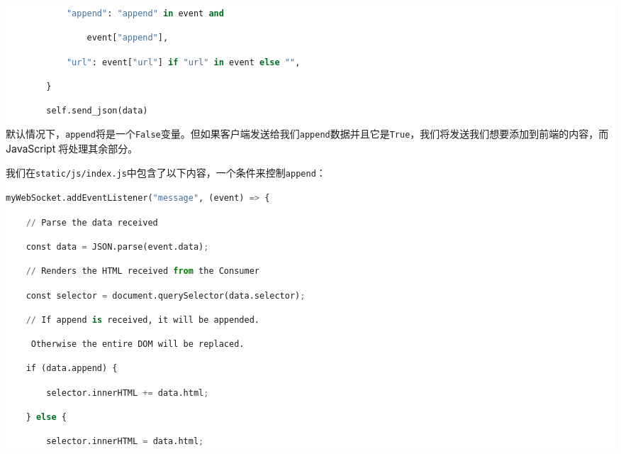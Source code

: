 ```py
            "append": "append" in event and 
```

```py
                event["append"],
```

```py
            "url": event["url"] if "url" in event else "",
```

```py
        }
```

```py
        self.send_json(data)
```

默认情况下，`append`将是一个`False`变量。但如果客户端发送给我们`append`数据并且它是`True`，我们将发送我们想要添加到前端的内容，而 JavaScript 将处理其余部分。

我们在`static/js/index.js`中包含了以下内容，一个条件来控制`append`：

```py
myWebSocket.addEventListener("message", (event) => {
```

```py
    // Parse the data received
```

```py
    const data = JSON.parse(event.data);
```

```py
    // Renders the HTML received from the Consumer
```

```py
    const selector = document.querySelector(data.selector);
```

```py
    // If append is received, it will be appended. 
```

```py
     Otherwise the entire DOM will be replaced.
```

```py
    if (data.append) {
```

```py
        selector.innerHTML += data.html;
```

```py
    } else {
```

```py
        selector.innerHTML = data.html;
```
